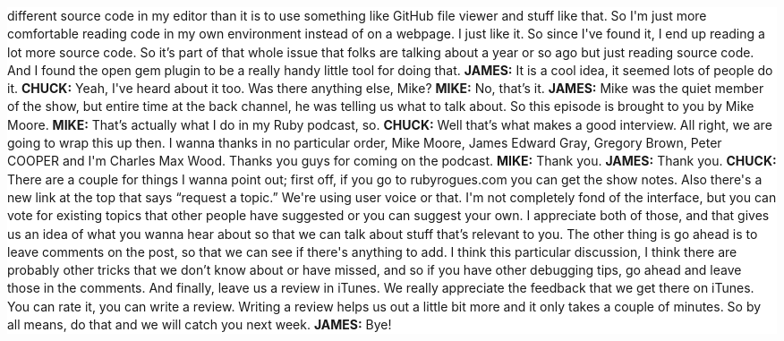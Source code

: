 different source code in my editor than it is to use something like GitHub file viewer and stuff like that. So I'm just more comfortable reading code in my own environment instead of on a webpage. I just like it. So since I've found it, I end up reading a lot more source code. So it’s part of that whole issue that folks are talking about a year or so ago but just reading source code. And I found the open gem plugin to be a really handy little tool for doing that. **JAMES:** It is a cool idea, it seemed lots of people do it. **CHUCK:** Yeah, I've heard about it too. Was there anything else, Mike? **MIKE:** No, that’s it. **JAMES:** Mike was the quiet member of the show, but entire time at the back channel, he was telling us what to talk about. So this episode is brought to you by Mike Moore. **MIKE:** That’s actually what I do in my Ruby podcast, so. **CHUCK:** Well that’s what makes a good interview. All right, we are going to wrap this up then. I wanna thanks in no particular order, Mike Moore, James Edward Gray, Gregory Brown, Peter COOPER and I'm Charles Max Wood. Thanks you guys for coming on the podcast. **MIKE:** Thank you. **JAMES:** Thank you. **CHUCK:** There are a couple for things I wanna point out; first off, if you go to rubyrogues.com you can get the show notes. Also there's a new link at the top that says “request a topic.” We're using user voice or that. I'm not completely fond of the interface, but you can vote for existing topics that other people have suggested or you can suggest your own. I appreciate both of those, and that gives us an idea of what you wanna hear about so that we can talk about stuff that’s relevant to you. The other thing is go ahead is to leave comments on the post, so that we can see if there's anything to add. I think this particular discussion, I think there are probably other tricks that we don’t know about or have missed, and so if you have other debugging tips, go ahead and leave those in the comments. And finally, leave us a review in iTunes. We really appreciate the feedback that we get there on iTunes. You can rate it, you can write a review. Writing a review helps us out a little bit more and it only takes a couple of minutes. So by all means, do that and we will catch you next week. **JAMES:** Bye!

